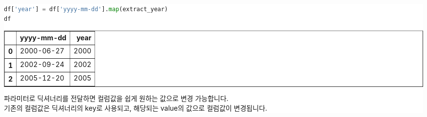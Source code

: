 


```python
df['year'] = df['yyyy-mm-dd'].map(extract_year)
df
```




<div>
<style scoped>
    .dataframe tbody tr th:only-of-type {
        vertical-align: middle;
    }

    .dataframe tbody tr th {
        vertical-align: top;
    }

    .dataframe thead th {
        text-align: right;
    }
</style>
<table border="1" class="dataframe">
  <thead>
    <tr style="text-align: right;">
      <th></th>
      <th>yyyy-mm-dd</th>
      <th>year</th>
    </tr>
  </thead>
  <tbody>
    <tr>
      <th>0</th>
      <td>2000-06-27</td>
      <td>2000</td>
    </tr>
    <tr>
      <th>1</th>
      <td>2002-09-24</td>
      <td>2002</td>
    </tr>
    <tr>
      <th>2</th>
      <td>2005-12-20</td>
      <td>2005</td>
    </tr>
  </tbody>
</table>
</div>



파라미터로 딕셔너리를 전달하면 컬럼값을 쉽게 원하는 값으로 변경 가능합니다.  
기존의 컬럼값은 딕셔너리의 key로 사용되고, 해당되는 value의 값으로 컬럼값이 변경됩니다.
